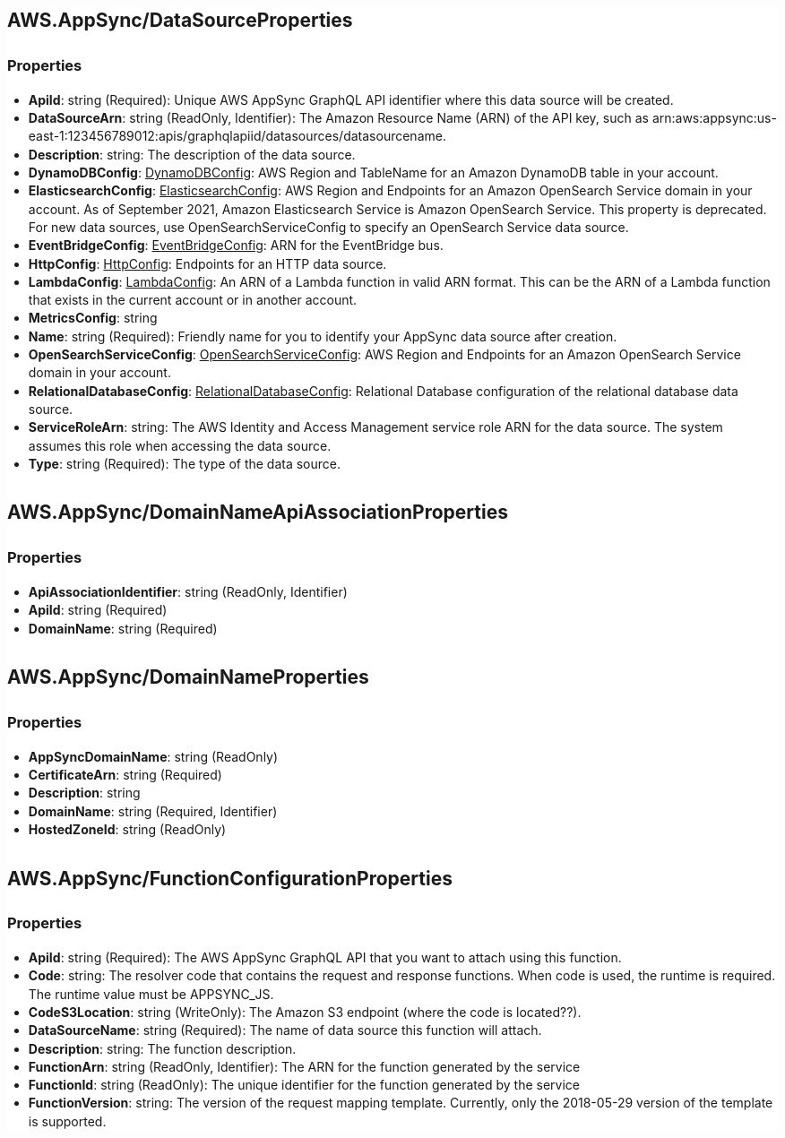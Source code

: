 ## AWS.AppSync/DataSourceProperties
### Properties
* **ApiId**: string (Required): Unique AWS AppSync GraphQL API identifier where this data source will be created.
* **DataSourceArn**: string (ReadOnly, Identifier): The Amazon Resource Name (ARN) of the API key, such as arn:aws:appsync:us-east-1:123456789012:apis/graphqlapiid/datasources/datasourcename.
* **Description**: string: The description of the data source.
* **DynamoDBConfig**: [DynamoDBConfig](#dynamodbconfig): AWS Region and TableName for an Amazon DynamoDB table in your account.
* **ElasticsearchConfig**: [ElasticsearchConfig](#elasticsearchconfig): AWS Region and Endpoints for an Amazon OpenSearch Service domain in your account.
As of September 2021, Amazon Elasticsearch Service is Amazon OpenSearch Service. This property is deprecated. For new data sources, use OpenSearchServiceConfig to specify an OpenSearch Service data source.
* **EventBridgeConfig**: [EventBridgeConfig](#eventbridgeconfig): ARN for the EventBridge bus.
* **HttpConfig**: [HttpConfig](#httpconfig): Endpoints for an HTTP data source.
* **LambdaConfig**: [LambdaConfig](#lambdaconfig): An ARN of a Lambda function in valid ARN format. This can be the ARN of a Lambda function that exists in the current account or in another account.
* **MetricsConfig**: string
* **Name**: string (Required): Friendly name for you to identify your AppSync data source after creation.
* **OpenSearchServiceConfig**: [OpenSearchServiceConfig](#opensearchserviceconfig): AWS Region and Endpoints for an Amazon OpenSearch Service domain in your account.
* **RelationalDatabaseConfig**: [RelationalDatabaseConfig](#relationaldatabaseconfig): Relational Database configuration of the relational database data source.
* **ServiceRoleArn**: string: The AWS Identity and Access Management service role ARN for the data source. The system assumes this role when accessing the data source.
* **Type**: string (Required): The type of the data source.

## AWS.AppSync/DomainNameApiAssociationProperties
### Properties
* **ApiAssociationIdentifier**: string (ReadOnly, Identifier)
* **ApiId**: string (Required)
* **DomainName**: string (Required)

## AWS.AppSync/DomainNameProperties
### Properties
* **AppSyncDomainName**: string (ReadOnly)
* **CertificateArn**: string (Required)
* **Description**: string
* **DomainName**: string (Required, Identifier)
* **HostedZoneId**: string (ReadOnly)

## AWS.AppSync/FunctionConfigurationProperties
### Properties
* **ApiId**: string (Required): The AWS AppSync GraphQL API that you want to attach using this function.
* **Code**: string: The resolver code that contains the request and response functions. When code is used, the runtime is required. The runtime value must be APPSYNC_JS.
* **CodeS3Location**: string (WriteOnly): The Amazon S3 endpoint (where the code is located??).
* **DataSourceName**: string (Required): The name of data source this function will attach.
* **Description**: string: The function description.
* **FunctionArn**: string (ReadOnly, Identifier): The ARN for the function generated by the service
* **FunctionId**: string (ReadOnly): The unique identifier for the function generated by the service
* **FunctionVersion**: string: The version of the request mapping template. Currently, only the 2018-05-29 version of the template is supported.